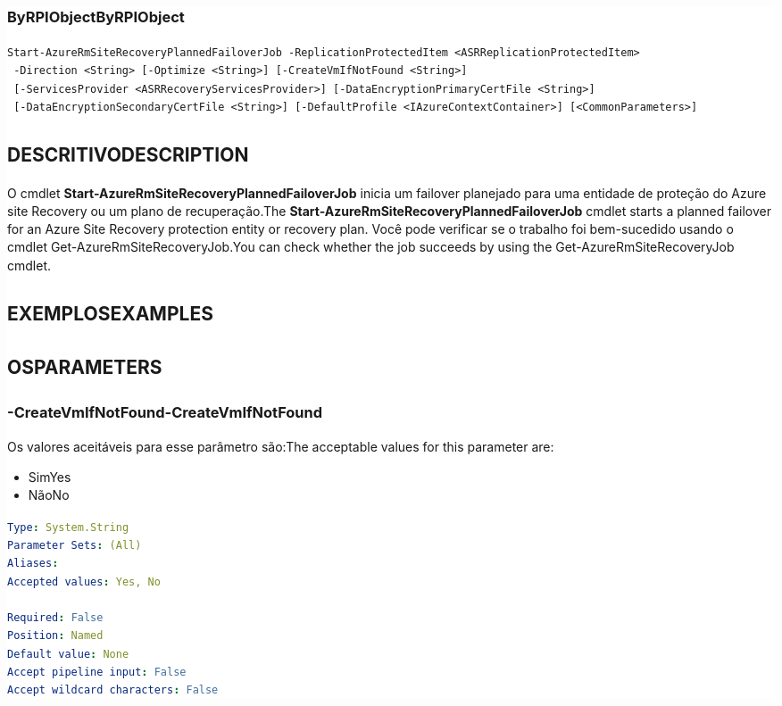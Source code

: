 ### <span data-ttu-id="39e63-107">ByRPIObject</span><span class="sxs-lookup"><span data-stu-id="39e63-107">ByRPIObject</span></span>
```
Start-AzureRmSiteRecoveryPlannedFailoverJob -ReplicationProtectedItem <ASRReplicationProtectedItem>
 -Direction <String> [-Optimize <String>] [-CreateVmIfNotFound <String>]
 [-ServicesProvider <ASRRecoveryServicesProvider>] [-DataEncryptionPrimaryCertFile <String>]
 [-DataEncryptionSecondaryCertFile <String>] [-DefaultProfile <IAzureContextContainer>] [<CommonParameters>]
```

## <span data-ttu-id="39e63-108">DESCRITIVO</span><span class="sxs-lookup"><span data-stu-id="39e63-108">DESCRIPTION</span></span>
<span data-ttu-id="39e63-109">O cmdlet **Start-AzureRmSiteRecoveryPlannedFailoverJob** inicia um failover planejado para uma entidade de proteção do Azure site Recovery ou um plano de recuperação.</span><span class="sxs-lookup"><span data-stu-id="39e63-109">The **Start-AzureRmSiteRecoveryPlannedFailoverJob** cmdlet starts a planned failover for an Azure Site Recovery protection entity or recovery plan.</span></span>
<span data-ttu-id="39e63-110">Você pode verificar se o trabalho foi bem-sucedido usando o cmdlet Get-AzureRmSiteRecoveryJob.</span><span class="sxs-lookup"><span data-stu-id="39e63-110">You can check whether the job succeeds by using the Get-AzureRmSiteRecoveryJob cmdlet.</span></span>

## <span data-ttu-id="39e63-111">EXEMPLOS</span><span class="sxs-lookup"><span data-stu-id="39e63-111">EXAMPLES</span></span>

## <span data-ttu-id="39e63-112">OS</span><span class="sxs-lookup"><span data-stu-id="39e63-112">PARAMETERS</span></span>

### <span data-ttu-id="39e63-113">-CreateVmIfNotFound</span><span class="sxs-lookup"><span data-stu-id="39e63-113">-CreateVmIfNotFound</span></span>
<span data-ttu-id="39e63-114">Os valores aceitáveis para esse parâmetro são:</span><span class="sxs-lookup"><span data-stu-id="39e63-114">The acceptable values for this parameter are:</span></span>

- <span data-ttu-id="39e63-115">Sim</span><span class="sxs-lookup"><span data-stu-id="39e63-115">Yes</span></span>
- <span data-ttu-id="39e63-116">Não</span><span class="sxs-lookup"><span data-stu-id="39e63-116">No</span></span>

```yaml
Type: System.String
Parameter Sets: (All)
Aliases: 
Accepted values: Yes, No

Required: False
Position: Named
Default value: None
Accept pipeline input: False
Accept wildcard characters: False
```
